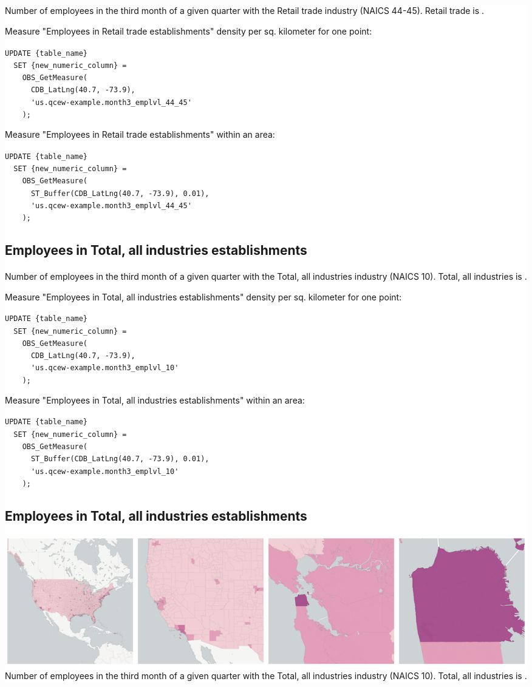 Number of employees in the third month of a given quarter with the Retail trade industry (NAICS 44-45). Retail trade is .

Measure &quot;Employees in Retail trade establishments&quot;  density per sq. kilometer  for one point:

    UPDATE {table_name}
      SET {new_numeric_column} =
        OBS_GetMeasure(
          CDB_LatLng(40.7, -73.9),
          'us.qcew-example.month3_emplvl_44_45'
        );

Measure &quot;Employees in Retail trade establishments&quot; within an area:

    UPDATE {table_name}
      SET {new_numeric_column} =
        OBS_GetMeasure(
          ST_Buffer(CDB_LatLng(40.7, -73.9), 0.01),
          'us.qcew-example.month3_emplvl_44_45'
        );


## <a name="employees-in-total-all-industries-establishments"></a><a name="us-qcew-example-month3-emplvl-10"></a>Employees in Total, all industries establishments

Number of employees in the third month of a given quarter with the Total, all industries industry (NAICS 10). Total, all industries is .

Measure &quot;Employees in Total, all industries establishments&quot;  density per sq. kilometer  for one point:

    UPDATE {table_name}
      SET {new_numeric_column} =
        OBS_GetMeasure(
          CDB_LatLng(40.7, -73.9),
          'us.qcew-example.month3_emplvl_10'
        );

Measure &quot;Employees in Total, all industries establishments&quot; within an area:

    UPDATE {table_name}
      SET {new_numeric_column} =
        OBS_GetMeasure(
          ST_Buffer(CDB_LatLng(40.7, -73.9), 0.01),
          'us.qcew-example.month3_emplvl_10'
        );


## <a name="us-bls-month3-emplvl-10"></a><a name="id5"></a>Employees in Total, all industries establishments

[<img alt="../../_images/us.bls.month3_emplvl_10.png" src="../../_images/us.bls.month3_emplvl_10.png" style="width: 100%;" />](../../_images/us.bls.month3_emplvl_10.png)Number of employees in the third month of a given quarter with the Total, all industries industry (NAICS 10). Total, all industries is .
